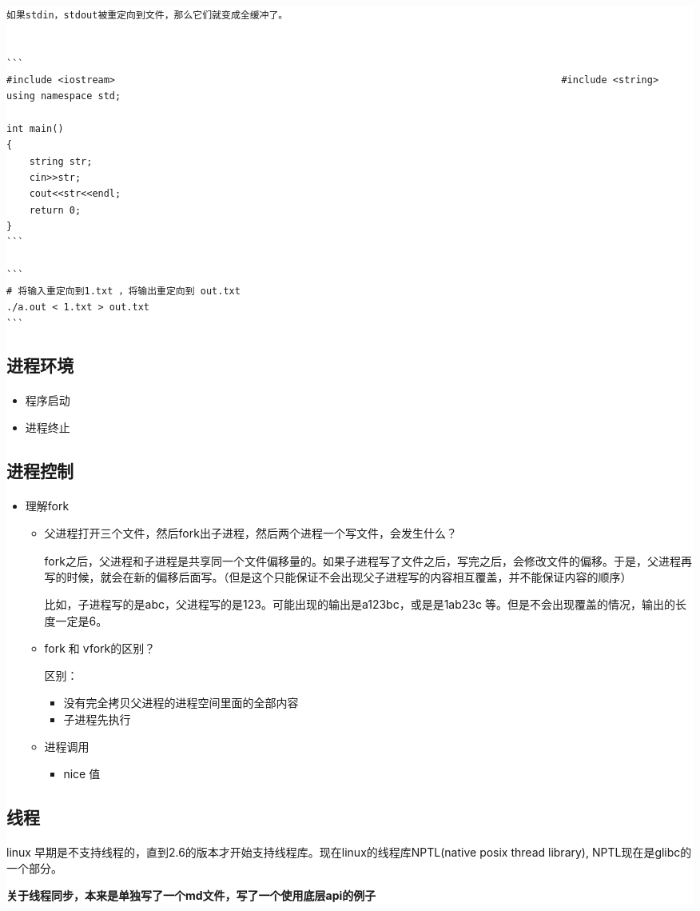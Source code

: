     如果stdin，stdout被重定向到文件，那么它们就变成全缓冲了。


    ```
    #include <iostream>                                                                              #include <string>
    using namespace std;

    int main()
    {
        string str;
        cin>>str;
        cout<<str<<endl;
        return 0;
    }
    ```

    ```
    # 将输入重定向到1.txt ，将输出重定向到 out.txt
    ./a.out < 1.txt > out.txt
    ```

## 进程环境

* 程序启动

* 进程终止

## 进程控制

* 理解fork

    * 父进程打开三个文件，然后fork出子进程，然后两个进程一个写文件，会发生什么？
    
        fork之后，父进程和子进程是共享同一个文件偏移量的。如果子进程写了文件之后，写完之后，会修改文件的偏移。于是，父进程再写的时候，就会在新的偏移后面写。（但是这个只能保证不会出现父子进程写的内容相互覆盖，并不能保证内容的顺序）

        比如，子进程写的是abc，父进程写的是123。可能出现的输出是a123bc，或是是1ab23c 等。但是不会出现覆盖的情况，输出的长度一定是6。

    * fork 和 vfork的区别？

        区别：

        * 没有完全拷贝父进程的进程空间里面的全部内容
        * 子进程先执行

    * 进程调用

        * nice 值

## 线程

linux 早期是不支持线程的，直到2.6的版本才开始支持线程库。现在linux的线程库NPTL(native posix thread library), NPTL现在是glibc的一个部分。

**关于线程同步，本来是单独写了一个md文件，写了一个使用底层api的例子**
